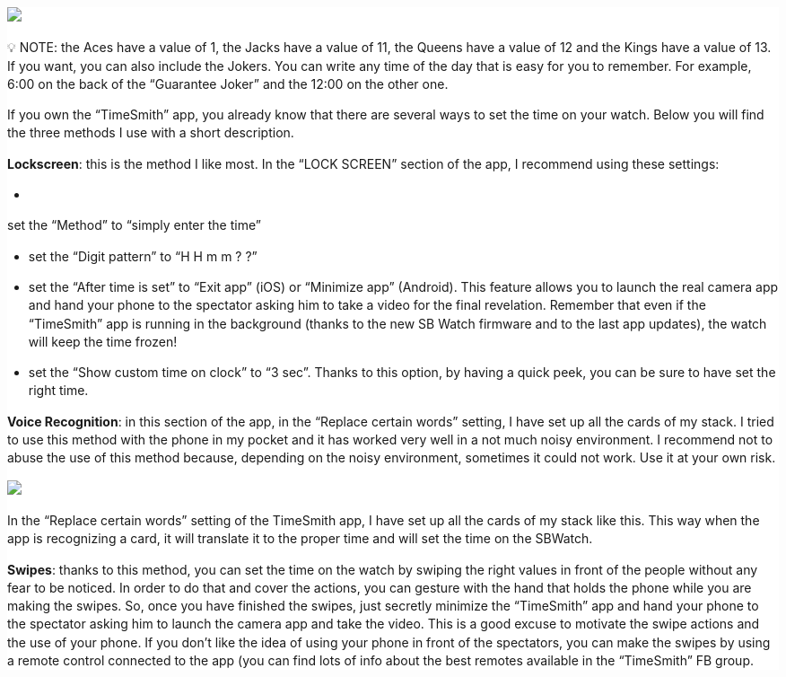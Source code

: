  
 
 
 
 

![](https://electricks.info/wp-content/uploads/2024/08/mnemonica-24.jpg)

 
 
 
 
 💡 NOTE: the Aces have a value of 1, the Jacks have a value of 11, the Queens have a value of 12 and the Kings have a value of 13. If you want, you can also include the Jokers. You can write any time of the day that is easy for you to remember. For example, 6:00 on the back of the “Guarantee Joker” and the 12:00 on the other one.

If you own the “TimeSmith” app, you already know that there are several ways to set the time on your watch. Below you will find the three methods I use with a short description.

**Lockscreen**: this is the method I like most. In the “LOCK SCREEN” section of the app, I recommend using these settings:

- 

set the “Method” to “simply enter the time”

- set the “Digit pattern” to “H H m m ? ?”

- set the “After time is set” to “Exit app” (iOS) or “Minimize app” (Android). This feature allows you to launch the real camera app and hand your phone to the spectator asking him to take a video for the final revelation. Remember that even if the “TimeSmith” app is running in the background (thanks to the new SB Watch firmware and to the last app updates), the watch will keep the time frozen!

- set the “Show custom time on clock” to “3 sec”. Thanks to this option, by having a quick peek, you can be sure to have set the right time.

**Voice Recognition**: in this section of the app, in the “Replace certain words” setting, I have set up all the cards of my stack. I tried to use this method with the phone in my pocket and it has worked very well in a not much noisy environment. I recommend not to abuse the use of this method because, depending on the noisy environment, sometimes it could not work. Use it at your own risk.

 
 
 
 
 

![](https://electricks.info/wp-content/uploads/2024/08/image-5.jpg)

 
 
 
 
 In the “Replace certain words” setting of the TimeSmith app, I have set up all the cards of my stack like this. This way when the app is recognizing a card, it will translate it to the proper time and will set the time on the SBWatch.

**Swipes**: thanks to this method, you can set the time on the watch by swiping the right values in front of the people without any fear to be noticed. In order to do that and cover the actions, you can gesture with the hand that holds the phone while you are making the swipes. So, once you have finished the swipes, just secretly minimize the “TimeSmith” app and hand your phone to the spectator asking him to launch the camera app and take the video. This is a good excuse to motivate the swipe actions and the use of your phone. If you don’t like the idea of using your phone in front of the spectators, you can make the swipes by using a remote control connected to the app (you can find lots of info about the best remotes available in the “TimeSmith” FB group.
